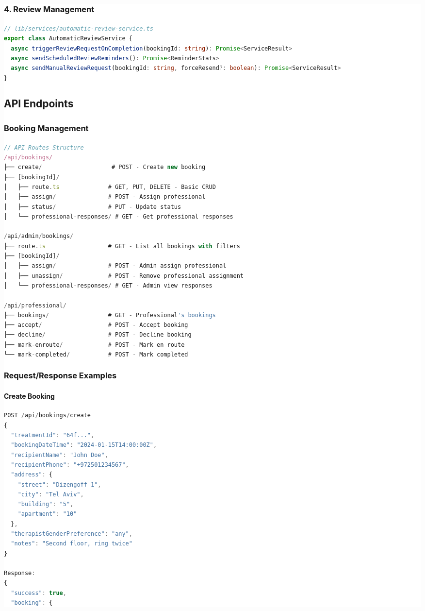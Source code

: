 ### 4. Review Management

```typescript
// lib/services/automatic-review-service.ts
export class AutomaticReviewService {
  async triggerReviewRequestOnCompletion(bookingId: string): Promise<ServiceResult>
  async sendScheduledReviewReminders(): Promise<ReminderStats>
  async sendManualReviewRequest(bookingId: string, forceResend?: boolean): Promise<ServiceResult>
}
```

## API Endpoints

### Booking Management
```typescript
// API Routes Structure
/api/bookings/
├── create/                    # POST - Create new booking
├── [bookingId]/
│   ├── route.ts              # GET, PUT, DELETE - Basic CRUD
│   ├── assign/               # POST - Assign professional
│   ├── status/               # PUT - Update status
│   └── professional-responses/ # GET - Get professional responses

/api/admin/bookings/
├── route.ts                  # GET - List all bookings with filters
├── [bookingId]/
│   ├── assign/               # POST - Admin assign professional
│   ├── unassign/             # POST - Remove professional assignment
│   └── professional-responses/ # GET - Admin view responses

/api/professional/
├── bookings/                 # GET - Professional's bookings
├── accept/                   # POST - Accept booking
├── decline/                  # POST - Decline booking
├── mark-enroute/             # POST - Mark en route
└── mark-completed/           # POST - Mark completed
```

### Request/Response Examples

#### Create Booking
```typescript
POST /api/bookings/create
{
  "treatmentId": "64f...",
  "bookingDateTime": "2024-01-15T14:00:00Z",
  "recipientName": "John Doe",
  "recipientPhone": "+972501234567",
  "address": {
    "street": "Dizengoff 1",
    "city": "Tel Aviv",
    "building": "5",
    "apartment": "10"
  },
  "therapistGenderPreference": "any",
  "notes": "Second floor, ring twice"
}

Response:
{
  "success": true,
  "booking": {
```